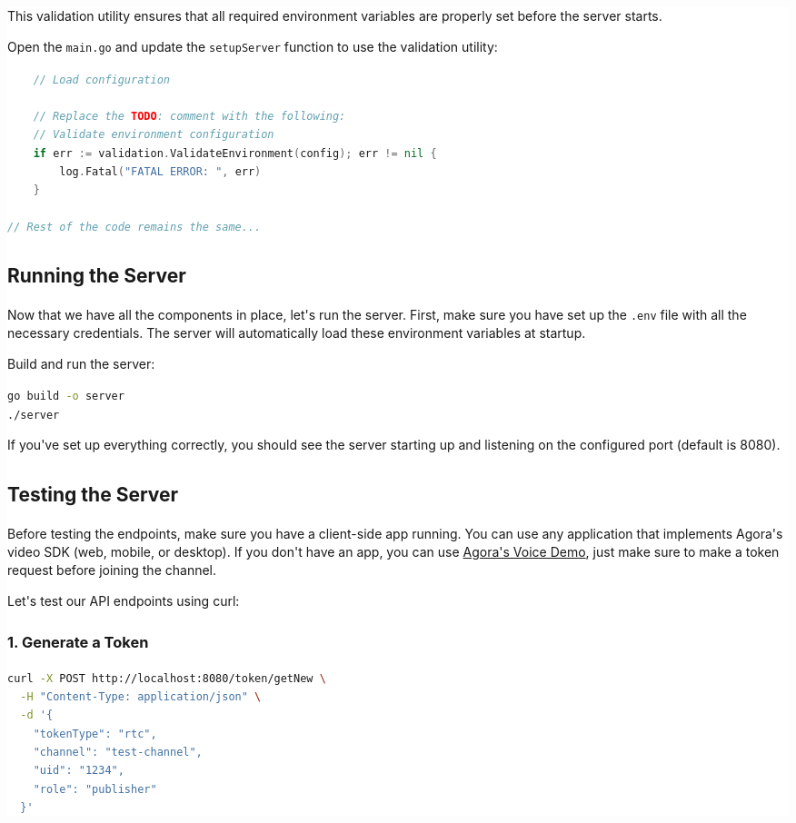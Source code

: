 
This validation utility ensures that all required environment variables are properly set before the server starts.

Open the `main.go` and update the `setupServer` function to use the validation utility:

```go
	// Load configuration

    // Replace the TODO: comment with the following:
    // Validate environment configuration
    if err := validation.ValidateEnvironment(config); err != nil {
        log.Fatal("FATAL ERROR: ", err)
    }

// Rest of the code remains the same...
```

## Running the Server

Now that we have all the components in place, let's run the server. First, make sure you have set up the `.env` file with all the necessary credentials. The server will automatically load these environment variables at startup.

Build and run the server:

```bash
go build -o server
./server
```

If you've set up everything correctly, you should see the server starting up and listening on the configured port (default is 8080).

## Testing the Server

Before testing the endpoints, make sure you have a client-side app running. You can use any application that implements Agora's video SDK (web, mobile, or desktop). If you don't have an app, you can use [Agora's Voice Demo](https://webdemo.agora.io/basicVoiceCall/index.html), just make sure to make a token request before joining the channel.

Let's test our API endpoints using curl:

### 1. Generate a Token

```bash
curl -X POST http://localhost:8080/token/getNew \
  -H "Content-Type: application/json" \
  -d '{
    "tokenType": "rtc",
    "channel": "test-channel",
    "uid": "1234",
    "role": "publisher"
  }'
```
